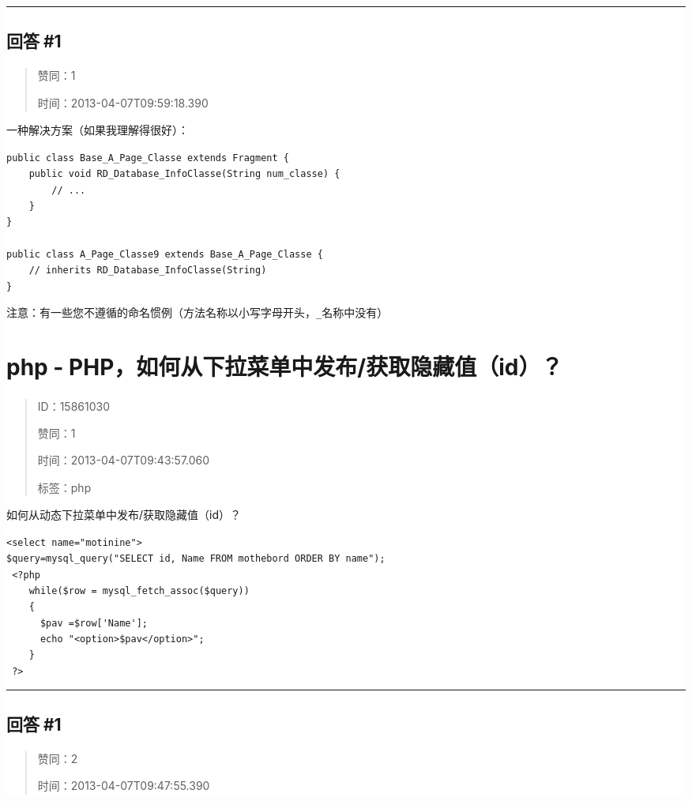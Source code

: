 * * *

## 回答 #1

> 赞同：1
> 
> 时间：2013-04-07T09:59:18.390

一种解决方案（如果我理解得很好）：

```
public class Base_A_Page_Classe extends Fragment {
    public void RD_Database_InfoClasse(String num_classe) {
        // ...
    }
}

public class A_Page_Classe9 extends Base_A_Page_Classe {
    // inherits RD_Database_InfoClasse(String)
} 
```

注意：有一些您不遵循的命名惯例（方法名称以小写字母开头，`_`名称中没有）

# php - PHP，如何从下拉菜单中发布/获取隐藏值（id）？

> ID：15861030
> 
> 赞同：1
> 
> 时间：2013-04-07T09:43:57.060
> 
> 标签：php

如何从动态下拉菜单中发布/获取隐藏值（id）？

```
<select name="motinine">
$query=mysql_query("SELECT id, Name FROM mothebord ORDER BY name");
 <?php
    while($row = mysql_fetch_assoc($query))
    {
      $pav =$row['Name'];
      echo "<option>$pav</option>";
    }
 ?> 
```

* * *

## 回答 #1

> 赞同：2
> 
> 时间：2013-04-07T09:47:55.390
